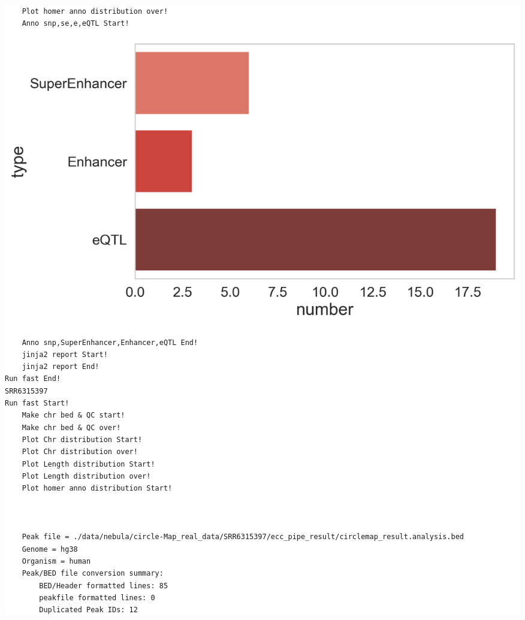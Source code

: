 

    	Plot homer anno distribution over!
    	Anno snp,se,e,eQTL Start!



    
![png](s009_circleMap_analysis_files/s009_circleMap_analysis_7_20.png)
    


    	Anno snp,SuperEnhancer,Enhancer,eQTL End!
    	jinja2 report Start!
    	jinja2 report End!
    Run fast End!
    SRR6315397
    Run fast Start!
    	Make chr bed & QC start!
    	Make chr bed & QC over!
    	Plot Chr distribution Start!
    	Plot Chr distribution over!
    	Plot Length distribution Start!
    	Plot Length distribution over!
    	Plot homer anno distribution Start!


    
    	Peak file = ./data/nebula/circle-Map_real_data/SRR6315397/ecc_pipe_result/circlemap_result.analysis.bed
    	Genome = hg38
    	Organism = human
    	Peak/BED file conversion summary:
    		BED/Header formatted lines: 85
    		peakfile formatted lines: 0
    		Duplicated Peak IDs: 12
    